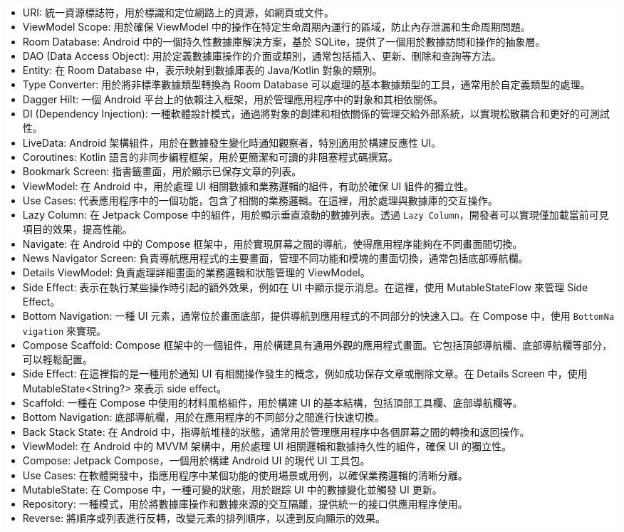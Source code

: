 - URI: 統一資源標誌符，用於標識和定位網路上的資源，如網頁或文件。
- ViewModel Scope: 用於確保 ViewModel 中的操作在特定生命周期內運行的區域，防止內存泄漏和生命周期問題。
- Room Database: Android 中的一個持久性數據庫解決方案，基於 SQLite，提供了一個用於數據訪問和操作的抽象層。
- DAO (Data Access Object): 用於定義數據庫操作的介面或類別，通常包括插入、更新、刪除和查詢等方法。
- Entity: 在 Room Database 中，表示映射到數據庫表的 Java/Kotlin 對象的類別。
- Type Converter: 用於將非標準數據類型轉換為 Room Database 可以處理的基本數據類型的工具，通常用於自定義類型的處理。
- Dagger Hilt: 一個 Android 平台上的依賴注入框架，用於管理應用程序中的對象和其相依關係。
- DI (Dependency Injection): 一種軟體設計模式，通過將對象的創建和相依關係的管理交給外部系統，以實現松散耦合和更好的可測試性。
- LiveData: Android 架構組件，用於在數據發生變化時通知觀察者，特別適用於構建反應性 UI。
- Coroutines: Kotlin 語言的非同步編程框架，用於更簡潔和可讀的非阻塞程式碼撰寫。
- Bookmark Screen: 指書籤畫面，用於顯示已保存文章的列表。
- ViewModel: 在 Android 中，用於處理 UI 相關數據和業務邏輯的組件，有助於確保 UI 組件的獨立性。
- Use Cases: 代表應用程序中的一個功能，包含了相關的業務邏輯。在這裡，用於處理與數據庫的交互操作。
- Lazy Column: 在 Jetpack Compose 中的組件，用於顯示垂直滾動的數據列表。透過 `Lazy Column`，開發者可以實現僅加載當前可見項目的效果，提高性能。
- Navigate: 在 Android 中的 Compose 框架中，用於實現屏幕之間的導航，使得應用程序能夠在不同畫面間切換。
- News Navigator Screen: 負責導航應用程式的主要畫面，管理不同功能和模塊的畫面切換，通常包括底部導航欄。
- Details ViewModel: 負責處理詳細畫面的業務邏輯和狀態管理的 ViewModel。
- Side Effect: 表示在執行某些操作時引起的額外效果，例如在 UI 中顯示提示消息。在這裡，使用 MutableStateFlow 來管理 Side Effect。
- Bottom Navigation: 一種 UI 元素，通常位於畫面底部，提供導航到應用程式的不同部分的快速入口。在 Compose 中，使用 `BottomNavigation` 來實現。
- Compose Scaffold: Compose 框架中的一個組件，用於構建具有通用外觀的應用程式畫面。它包括頂部導航欄、底部導航欄等部分，可以輕鬆配置。
- Side Effect: 在這裡指的是一種用於通知 UI 有相關操作發生的概念，例如成功保存文章或刪除文章。在 Details Screen 中，使用 MutableState<String?> 來表示 side effect。
- Scaffold: 一種在 Compose 中使用的材料風格組件，用於構建 UI 的基本結構，包括頂部工具欄、底部導航欄等。
- Bottom Navigation: 底部導航欄，用於在應用程序的不同部分之間進行快速切換。
- Back Stack State: 在 Android 中，指導航堆棧的狀態，通常用於管理應用程序中各個屏幕之間的轉換和返回操作。
- ViewModel: 在 Android 中的 MVVM 架構中，用於處理 UI 相關邏輯和數據持久性的組件，確保 UI 的獨立性。
- Compose: Jetpack Compose，一個用於構建 Android UI 的現代 UI 工具包。
- Use Cases: 在軟體開發中，指應用程序中某個功能的使用場景或用例，以確保業務邏輯的清晰分離。
- MutableState: 在 Compose 中，一種可變的狀態，用於跟踪 UI 中的數據變化並觸發 UI 更新。
- Repository: 一種模式，用於將數據庫操作和數據來源的交互隔離，提供統一的接口供應用程序使用。
- Reverse: 將順序或列表進行反轉，改變元素的排列順序，以達到反向顯示的效果。
